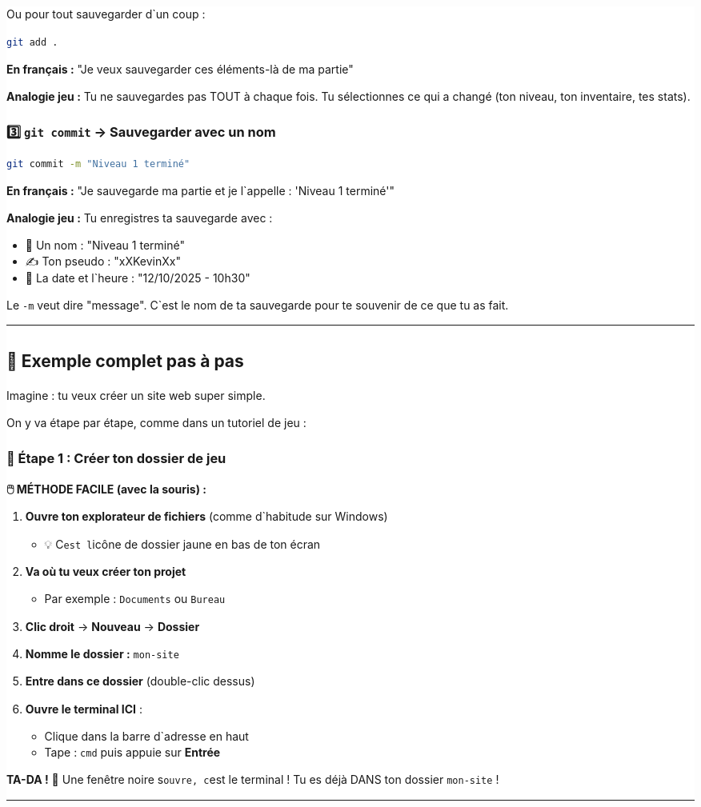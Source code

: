 Ou pour tout sauvegarder d`un coup :

```bash
git add .
```

**En français :** "Je veux sauvegarder ces éléments-là de ma partie"

**Analogie jeu :** Tu ne sauvegardes pas TOUT à chaque fois. Tu sélectionnes ce qui a changé (ton niveau, ton inventaire, tes stats).

### 3️⃣ `git commit` → Sauvegarder avec un nom

```bash
git commit -m "Niveau 1 terminé"
```

**En français :** "Je sauvegarde ma partie et je l`appelle : 'Niveau 1 terminé'"

**Analogie jeu :** Tu enregistres ta sauvegarde avec :
- 📝 Un nom : "Niveau 1 terminé"
- ✍️ Ton pseudo : "xXKevinXx"
- 📅 La date et l`heure : "12/10/2025 - 10h30"

Le `-m` veut dire "message".
C`est le nom de ta sauvegarde pour te souvenir de ce que tu as fait.

---

## 🎯 Exemple complet pas à pas

Imagine : tu veux créer un site web super simple.

On y va étape par étape, comme dans un tutoriel de jeu :

### 📂 Étape 1 : Créer ton dossier de jeu

**🖱️ MÉTHODE FACILE (avec la souris) :**

1. **Ouvre ton explorateur de fichiers** (comme d`habitude sur Windows)
   - 💡 C`est l`icône de dossier jaune en bas de ton écran
   
2. **Va où tu veux créer ton projet**
   - Par exemple : `Documents` ou `Bureau`
   
3. **Clic droit** → **Nouveau** → **Dossier**

4. **Nomme le dossier :** `mon-site`

5. **Entre dans ce dossier** (double-clic dessus)

6. **Ouvre le terminal ICI** :
   - Clique dans la barre d`adresse en haut
   - Tape : `cmd` puis appuie sur **Entrée**
   
**TA-DA !** 🎉 Une fenêtre noire s`ouvre, c`est le terminal !
Tu es déjà DANS ton dossier `mon-site` !

---
